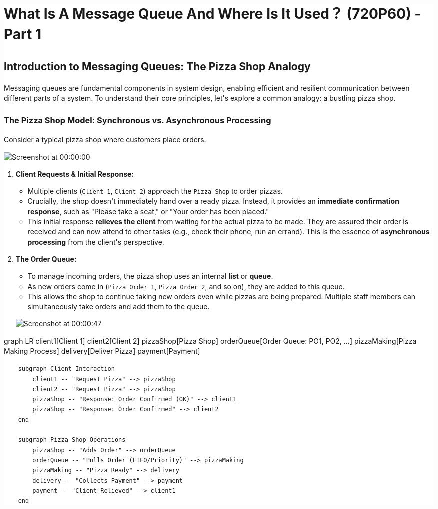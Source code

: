 # What Is A Message Queue And Where Is It Used？ (720P60) - Part 1

## Introduction to Messaging Queues: The Pizza Shop Analogy

Messaging queues are fundamental components in system design, enabling efficient and resilient communication between different parts of a system. To understand their core principles, let's explore a common analogy: a bustling pizza shop.

### The Pizza Shop Model: Synchronous vs. Asynchronous Processing

Consider a typical pizza shop where customers place orders.

![Screenshot at 00:00:00](notes_screenshots/refined_What_is_a_MESSAGE_QUEUE_and_Where_is_it_used？-(720p60)_screenshots/frame_00-00-00.jpg)

1.  **Client Requests & Initial Response:**
    *   Multiple clients (`Client-1`, `Client-2`) approach the `Pizza Shop` to order pizzas.
    *   Crucially, the shop doesn't immediately hand over a ready pizza. Instead, it provides an **immediate confirmation response**, such as "Please take a seat," or "Your order has been placed."
    *   This initial response **relieves the client** from waiting for the actual pizza to be made. They are assured their order is received and can now attend to other tasks (e.g., check their phone, run an errand). This is the essence of **asynchronous processing** from the client's perspective.

2.  **The Order Queue:**
    *   To manage incoming orders, the pizza shop uses an internal **list** or **queue**.
    *   As new orders come in (`Pizza Order 1`, `Pizza Order 2`, and so on), they are added to this queue.
    *   This allows the shop to continue taking new orders even while pizzas are being prepared. Multiple staff members can simultaneously take orders and add them to the queue.

    ![Screenshot at 00:00:47](notes_screenshots/refined_What_is_a_MESSAGE_QUEUE_and_Where_is_it_used？-(720p60)_screenshots/frame_00-00-47.jpg)

    ```mermaid
graph LR
        client1[Client 1]
        client2[Client 2]
        pizzaShop[Pizza Shop]
        orderQueue[Order Queue: PO1, PO2, ...]
        pizzaMaking[Pizza Making Process]
        delivery[Deliver Pizza]
        payment[Payment]

        subgraph Client Interaction
            client1 -- "Request Pizza" --> pizzaShop
            client2 -- "Request Pizza" --> pizzaShop
            pizzaShop -- "Response: Order Confirmed (OK)" --> client1
            pizzaShop -- "Response: Order Confirmed" --> client2
        end

        subgraph Pizza Shop Operations
            pizzaShop -- "Adds Order" --> orderQueue
            orderQueue -- "Pulls Order (FIFO/Priority)" --> pizzaMaking
            pizzaMaking -- "Pizza Ready" --> delivery
            delivery -- "Collects Payment" --> payment
            payment -- "Client Relieved" --> client1
        end
